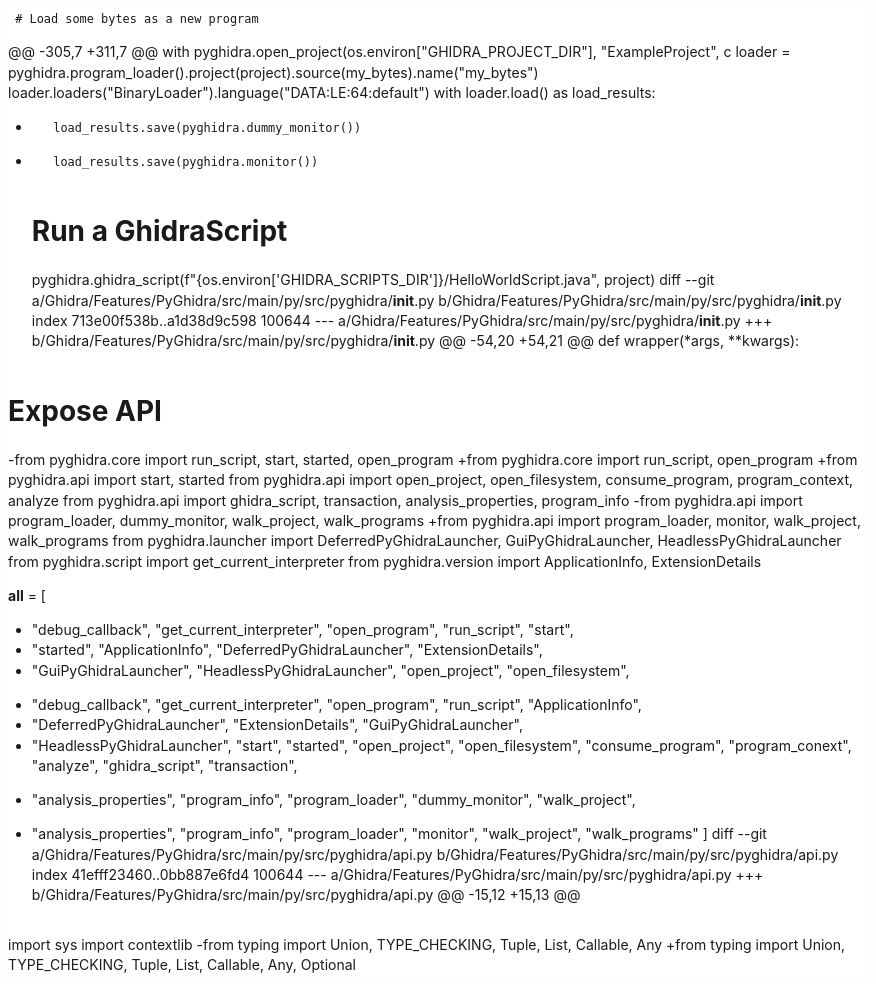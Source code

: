      # Load some bytes as a new program
@@ -305,7 +311,7 @@ with pyghidra.open_project(os.environ["GHIDRA_PROJECT_DIR"], "ExampleProject", c
     loader = pyghidra.program_loader().project(project).source(my_bytes).name("my_bytes")
     loader.loaders("BinaryLoader").language("DATA:LE:64:default")
     with loader.load() as load_results:
-        load_results.save(pyghidra.dummy_monitor())
+        load_results.save(pyghidra.monitor())
 
     # Run a GhidraScript
     pyghidra.ghidra_script(f"{os.environ['GHIDRA_SCRIPTS_DIR']}/HelloWorldScript.java", project)
diff --git a/Ghidra/Features/PyGhidra/src/main/py/src/pyghidra/__init__.py b/Ghidra/Features/PyGhidra/src/main/py/src/pyghidra/__init__.py
index 713e00f538b..a1d38d9c598 100644
--- a/Ghidra/Features/PyGhidra/src/main/py/src/pyghidra/__init__.py
+++ b/Ghidra/Features/PyGhidra/src/main/py/src/pyghidra/__init__.py
@@ -54,20 +54,21 @@ def wrapper(*args, **kwargs):
 
 
 # Expose API
-from pyghidra.core import run_script, start, started, open_program
+from pyghidra.core import run_script, open_program
+from pyghidra.api import start, started
 from pyghidra.api import open_project, open_filesystem, consume_program, program_context, analyze
 from pyghidra.api import ghidra_script, transaction, analysis_properties, program_info
-from pyghidra.api import program_loader, dummy_monitor, walk_project, walk_programs
+from pyghidra.api import program_loader, monitor, walk_project, walk_programs
 from pyghidra.launcher import DeferredPyGhidraLauncher, GuiPyGhidraLauncher, HeadlessPyGhidraLauncher
 from pyghidra.script import get_current_interpreter
 from pyghidra.version import ApplicationInfo, ExtensionDetails
 
 
 __all__ = [
-    "debug_callback", "get_current_interpreter", "open_program", "run_script", "start",
-    "started", "ApplicationInfo", "DeferredPyGhidraLauncher", "ExtensionDetails",
-    "GuiPyGhidraLauncher", "HeadlessPyGhidraLauncher", "open_project", "open_filesystem", 
+    "debug_callback", "get_current_interpreter", "open_program", "run_script", "ApplicationInfo", 
+    "DeferredPyGhidraLauncher", "ExtensionDetails", "GuiPyGhidraLauncher", 
+    "HeadlessPyGhidraLauncher", "start", "started", "open_project", "open_filesystem", 
     "consume_program", "program_conext", "analyze", "ghidra_script", "transaction", 
-    "analysis_properties", "program_info", "program_loader", "dummy_monitor", "walk_project", 
+    "analysis_properties", "program_info", "program_loader", "monitor", "walk_project", 
     "walk_programs"
 ]
diff --git a/Ghidra/Features/PyGhidra/src/main/py/src/pyghidra/api.py b/Ghidra/Features/PyGhidra/src/main/py/src/pyghidra/api.py
index 41efff23460..0bb887e6fd4 100644
--- a/Ghidra/Features/PyGhidra/src/main/py/src/pyghidra/api.py
+++ b/Ghidra/Features/PyGhidra/src/main/py/src/pyghidra/api.py
@@ -15,12 +15,13 @@
 ##
 import sys
 import contextlib
-from typing import Union, TYPE_CHECKING, Tuple, List, Callable, Any
+from typing import Union, TYPE_CHECKING, Tuple, List, Callable, Any, Optional
 